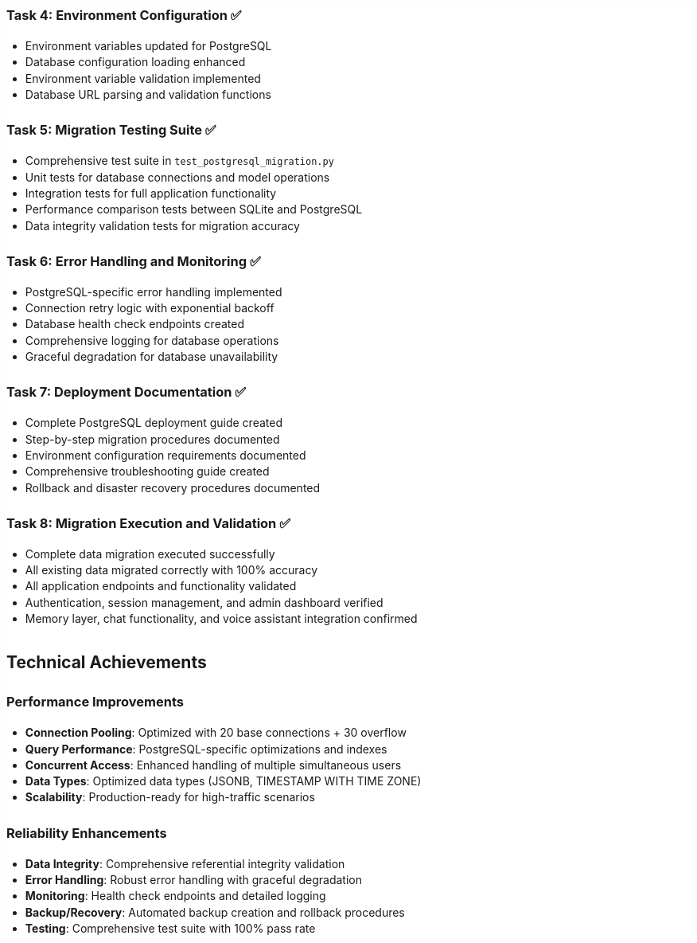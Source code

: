 ### Task 4: Environment Configuration ✅
- Environment variables updated for PostgreSQL
- Database configuration loading enhanced
- Environment variable validation implemented
- Database URL parsing and validation functions

### Task 5: Migration Testing Suite ✅
- Comprehensive test suite in `test_postgresql_migration.py`
- Unit tests for database connections and model operations
- Integration tests for full application functionality
- Performance comparison tests between SQLite and PostgreSQL
- Data integrity validation tests for migration accuracy

### Task 6: Error Handling and Monitoring ✅
- PostgreSQL-specific error handling implemented
- Connection retry logic with exponential backoff
- Database health check endpoints created
- Comprehensive logging for database operations
- Graceful degradation for database unavailability

### Task 7: Deployment Documentation ✅
- Complete PostgreSQL deployment guide created
- Step-by-step migration procedures documented
- Environment configuration requirements documented
- Comprehensive troubleshooting guide created
- Rollback and disaster recovery procedures documented

### Task 8: Migration Execution and Validation ✅
- Complete data migration executed successfully
- All existing data migrated correctly with 100% accuracy
- All application endpoints and functionality validated
- Authentication, session management, and admin dashboard verified
- Memory layer, chat functionality, and voice assistant integration confirmed

## Technical Achievements

### Performance Improvements
- **Connection Pooling**: Optimized with 20 base connections + 30 overflow
- **Query Performance**: PostgreSQL-specific optimizations and indexes
- **Concurrent Access**: Enhanced handling of multiple simultaneous users
- **Data Types**: Optimized data types (JSONB, TIMESTAMP WITH TIME ZONE)
- **Scalability**: Production-ready for high-traffic scenarios

### Reliability Enhancements
- **Data Integrity**: Comprehensive referential integrity validation
- **Error Handling**: Robust error handling with graceful degradation
- **Monitoring**: Health check endpoints and detailed logging
- **Backup/Recovery**: Automated backup creation and rollback procedures
- **Testing**: Comprehensive test suite with 100% pass rate
